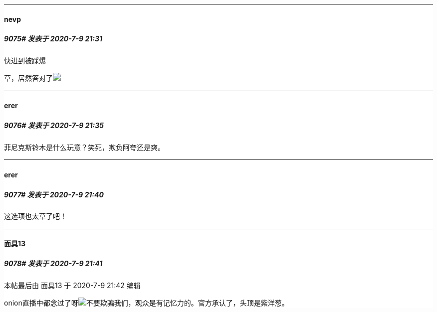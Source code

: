 




*****

####  nevp  
##### 9075#       发表于 2020-7-9 21:31




快进到被踩爆

草，居然答对了<img src="https://static.saraba1st.com/image/smiley/face2017/067.png" referrerpolicy="no-referrer">







*****

####  erer  
##### 9076#       发表于 2020-7-9 21:35




菲尼克斯铃木是什么玩意？笑死，欺负阿夸还是爽。







*****

####  erer  
##### 9077#       发表于 2020-7-9 21:40




这选项也太草了吧！







*****

####  面具13  
##### 9078#       发表于 2020-7-9 21:41



 本帖最后由 面具13 于 2020-7-9 21:42 编辑 

onion直播中都念过了呀<img src="https://static.saraba1st.com/image/smiley/face2017/067.png" referrerpolicy="no-referrer">不要欺骗我们，观众是有记忆力的。官方承认了，头顶是紫洋葱。



